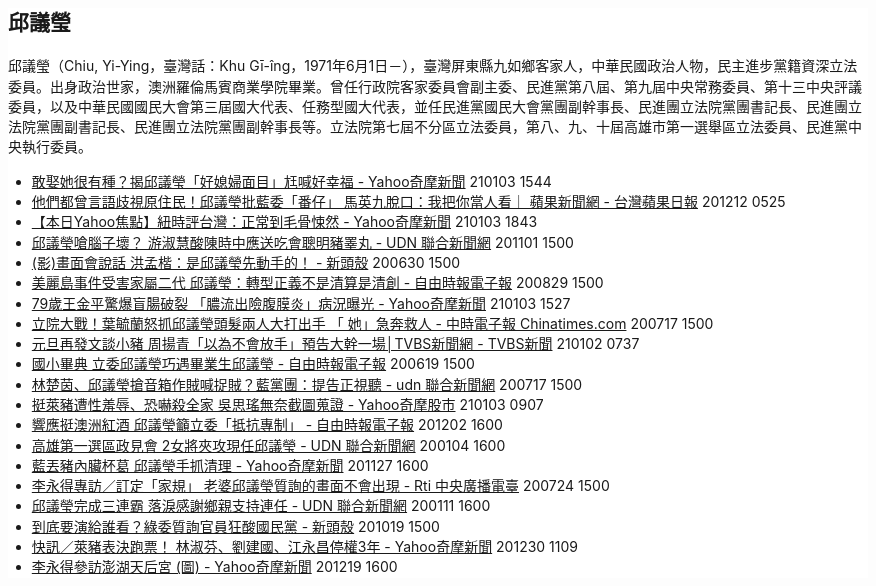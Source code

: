 ## 邱議瑩

邱議瑩（Chiu, Yi-Ying，臺灣話：Khu Gī-îng，1971年6月1日－），臺灣屏東縣九如鄉客家人，中華民國政治人物，民主進步黨籍資深立法委員。出身政治世家，澳洲羅倫馬賓商業學院畢業。曾任行政院客家委員會副主委、民進黨第八屆、第九屆中央常務委員、第十三中央評議委員，以及中華民國國民大會第三屆國大代表、任務型國大代表，並任民進黨國民大會黨團副幹事長、民進團立法院黨團書記長、民進團立法院黨團副書記長、民進團立法院黨團副幹事長等。立法院第七屆不分區立法委員，第八、九、十屆高雄市第一選舉區立法委員、民進黨中央執行委員。
- [敢娶她很有種？揭邱議瑩「好媳婦面目」尪喊好幸福 - Yahoo奇摩新聞](https://tw.news.yahoo.com/%E6%95%A2%E5%A8%B6%E5%A5%B9%E5%BE%88%E6%9C%89%E7%A8%AE-%E6%8F%AD%E9%82%B1%E8%AD%B0%E7%91%A9-%E5%A5%BD%E5%AA%B3%E5%A9%A6%E9%9D%A2%E7%9B%AE-%E5%B0%AA%E5%96%8A%E5%A5%BD%E5%B9%B8%E7%A6%8F-030141534.html "敢娶她很有種？揭邱議瑩「好媳婦面目」尪喊好幸福 - Yahoo奇摩新聞") 210103 1544
- [他們都曾言語歧視原住民！邱議瑩批藍委「番仔」 馬英九脫口：我把你當人看｜ 蘋果新聞網 - 台灣蘋果日報](https://tw.appledaily.com/politics/20201212/MCUJG3U74BG6ZK65R2ZZOJTB5E/ "他們都曾言語歧視原住民！邱議瑩批藍委「番仔」 馬英九脫口：我把你當人看｜ 蘋果新聞網 - 台灣蘋果日報") 201212 0525
- [【本日Yahoo焦點】紐時評台灣：正常到毛骨悚然 - Yahoo奇摩新聞](https://tw.news.yahoo.com/%E6%9C%AC%E6%97%A5-yahoo%E7%84%A6%E9%BB%9E%E7%B4%90%E6%99%82%E8%A9%95%E5%8F%B0%E7%81%A3%E6%AD%A3%E5%B8%B8%E5%88%B0%E6%AF%9B%E9%AA%A8%E6%82%9A%E7%84%B6-104305636.html "【本日Yahoo焦點】紐時評台灣：正常到毛骨悚然 - Yahoo奇摩新聞") 210103 1843
- [邱議瑩嗆腦子壞？ 游淑慧酸陳時中應送吃會聰明豬睪丸 - UDN 聯合新聞網](https://udn.com/news/story/9750/4980508 "邱議瑩嗆腦子壞？ 游淑慧酸陳時中應送吃會聰明豬睪丸 - UDN 聯合新聞網") 201101 1500
- [(影)畫面會說話 洪孟楷：是邱議瑩先動手的！ - 新頭殼](https://newtalk.tw/news/view/2020-06-30/428685 "(影)畫面會說話 洪孟楷：是邱議瑩先動手的！ - 新頭殼") 200630 1500
- [美麗島事件受害家屬二代 邱議瑩：轉型正義不是清算是清創 - 自由時報電子報](https://news.ltn.com.tw/news/politics/breakingnews/3275656 "美麗島事件受害家屬二代 邱議瑩：轉型正義不是清算是清創 - 自由時報電子報") 200829 1500
- [79歲王金平驚爆盲腸破裂 「膿流出險腹膜炎」病況曝光 - Yahoo奇摩新聞](https://tw.news.yahoo.com/79%E6%AD%B2%E7%8E%8B%E9%87%91%E5%B9%B3%E9%A9%9A%E7%88%86%E4%BD%8F%E9%99%A2%E5%8B%95%E5%88%80-%E9%9A%AA%E5%BC%95%E7%99%BC%E8%85%B9%E8%86%9C%E7%82%8E-%E7%97%85%E6%B3%81%E6%9B%9D%E5%85%89-044050239.html "79歲王金平驚爆盲腸破裂 「膿流出險腹膜炎」病況曝光 - Yahoo奇摩新聞") 210103 1527
- [立院大戰！葉毓蘭怒抓邱議瑩頭髮兩人大打出手 「 她」急奔救人 - 中時電子報 Chinatimes.com](https://www.chinatimes.com/realtimenews/20200717004147-260407 "立院大戰！葉毓蘭怒抓邱議瑩頭髮兩人大打出手 「 她」急奔救人 - 中時電子報 Chinatimes.com") 200717 1500
- [元旦再發文談小豬 周揚青「以為不會放手」預告大幹一場│TVBS新聞網 - TVBS新聞](https://news.tvbs.com.tw/life/1442405 "元旦再發文談小豬 周揚青「以為不會放手」預告大幹一場│TVBS新聞網 - TVBS新聞") 210102 0737
- [國小畢典 立委邱議瑩巧遇畢業生邱議瑩 - 自由時報電子報](https://news.ltn.com.tw/news/life/breakingnews/3203164 "國小畢典 立委邱議瑩巧遇畢業生邱議瑩 - 自由時報電子報") 200619 1500
- [林楚茵、邱議瑩搶音箱作賊喊捉賊？藍黨團：提告正視聽 - udn 聯合新聞網](https://udn.com/news/story/121425/4710384 "林楚茵、邱議瑩搶音箱作賊喊捉賊？藍黨團：提告正視聽 - udn 聯合新聞網") 200717 1500
- [挺萊豬遭性羞辱、恐嚇殺全家 吳思瑤無奈截圖蒐證 - Yahoo奇摩股市](https://tw.stock.yahoo.com/news/%E6%8C%BA%E8%90%8A%E8%B1%AC%E9%81%AD%E6%80%A7%E7%BE%9E%E8%BE%B1-%E6%81%90%E5%9A%87%E6%AE%BA%E5%85%A8%E5%AE%B6-%E5%90%B3%E6%80%9D%E7%91%A4%E7%84%A1%E5%A5%88%E6%88%AA%E5%9C%96%E8%92%90%E8%AD%89-010752317.html?bcmt=1 "挺萊豬遭性羞辱、恐嚇殺全家 吳思瑤無奈截圖蒐證 - Yahoo奇摩股市") 210103 0907
- [響應挺澳洲紅酒 邱議瑩籲立委「抵抗專制」 - 自由時報電子報](https://news.ltn.com.tw/news/politics/breakingnews/3368877 "響應挺澳洲紅酒 邱議瑩籲立委「抵抗專制」 - 自由時報電子報") 201202 1600
- [高雄第一選區政見會 2女將夾攻現任邱議瑩 - UDN 聯合新聞網](https://udn.com/news/story/7327/4267697 "高雄第一選區政見會 2女將夾攻現任邱議瑩 - UDN 聯合新聞網") 200104 1600
- [藍丟豬內臟杯葛 邱議瑩手抓清理 - Yahoo奇摩新聞](https://tw.news.yahoo.com/%E8%97%8D%E4%B8%9F%E8%B1%AC%E5%85%A7%E8%87%9F%E6%9D%AF%E8%91%9B-%E9%82%B1%E8%AD%B0%E7%91%A9%E6%89%8B%E6%8A%93%E6%B8%85%E7%90%86-034639852.html "藍丟豬內臟杯葛 邱議瑩手抓清理 - Yahoo奇摩新聞") 201127 1600
- [李永得專訪／訂定「家規」 老婆邱議瑩質詢的畫面不會出現 - Rti 中央廣播電臺](https://www.rti.org.tw/news/view/id/2073394 "李永得專訪／訂定「家規」 老婆邱議瑩質詢的畫面不會出現 - Rti 中央廣播電臺") 200724 1500
- [邱議瑩完成三連霸 落淚感謝鄉親支持連任 - UDN 聯合新聞網](https://udn.com/news/story/7548/4281756 "邱議瑩完成三連霸 落淚感謝鄉親支持連任 - UDN 聯合新聞網") 200111 1600
- [到底要演給誰看？綠委質詢官員狂酸國民黨 - 新頭殼](https://newtalk.tw/news/view/2020-10-19/481245 "到底要演給誰看？綠委質詢官員狂酸國民黨 - 新頭殼") 201019 1500
- [快訊／萊豬表決跑票！ 林淑芬、劉建國、江永昌停權3年 - Yahoo奇摩新聞](https://tw.news.yahoo.com/%E5%BF%AB%E8%A8%8A-%E8%90%8A%E8%B1%AC%E8%A1%A8%E6%B1%BA%E8%B7%91%E7%A5%A8-%E6%9E%97%E6%B7%91%E8%8A%AC-%E5%8A%89%E5%BB%BA%E5%9C%8B-%E6%B1%9F%E6%B0%B8%E6%98%8C%E5%81%9C%E6%AC%8A3%E5%B9%B4-030946908.html "快訊／萊豬表決跑票！ 林淑芬、劉建國、江永昌停權3年 - Yahoo奇摩新聞") 201230 1109
- [李永得參訪澎湖天后宮 (圖) - Yahoo奇摩新聞](https://tw.news.yahoo.com/%E6%9D%8E%E6%B0%B8%E5%BE%97%E5%8F%83%E8%A8%AA%E6%BE%8E%E6%B9%96%E5%A4%A9%E5%90%8E%E5%AE%AE-%E5%9C%96-073844782.html "李永得參訪澎湖天后宮 (圖) - Yahoo奇摩新聞") 201219 1600
